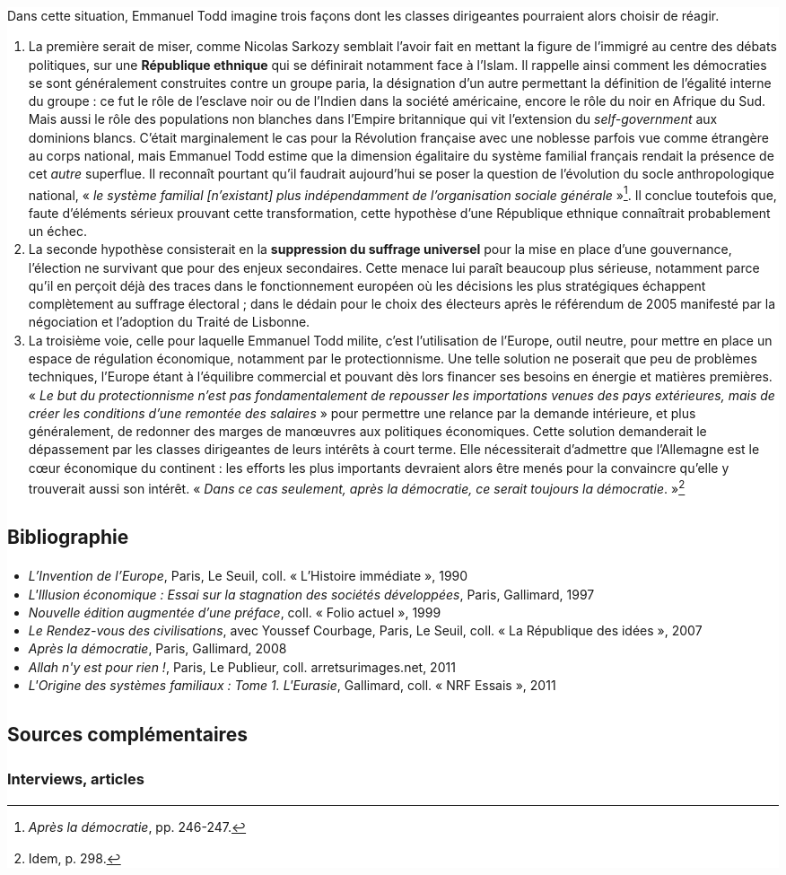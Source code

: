 Dans cette situation, Emmanuel Todd imagine trois façons dont les classes dirigeantes pourraient alors choisir de réagir.
1. La première serait de miser, comme Nicolas Sarkozy semblait l’avoir fait en mettant la figure de l’immigré au centre des débats politiques, sur une __République ethnique__ qui se définirait notamment face à l’Islam. Il rappelle ainsi comment les démocraties se sont généralement construites contre un groupe paria, la désignation d’un autre permettant la définition de l’égalité interne du groupe : ce fut le rôle de l’esclave noir ou de l’Indien dans la société américaine, encore le rôle du noir en Afrique du Sud. Mais aussi le rôle des populations non blanches dans l’Empire britannique qui vit l’extension du _self-government_ aux dominions blancs. C’était marginalement le cas pour la Révolution française avec une noblesse parfois vue comme étrangère au corps national, mais Emmanuel Todd estime que la dimension égalitaire du système familial français rendait la présence de cet _autre_ superflue. Il reconnaît pourtant qu’il faudrait aujourd’hui se poser la question de l’évolution du socle anthropologique national, « _le système familial \[n’existant\] plus indépendamment de l’organisation sociale générale_ »[^systeme]. Il conclue toutefois que, faute d’éléments sérieux prouvant cette transformation, cette hypothèse d’une République ethnique connaîtrait probablement un échec.
2. La seconde hypothèse consisterait en la __suppression du suffrage universel__ pour la mise en place d’une gouvernance, l’élection ne survivant que pour des enjeux secondaires. Cette menace lui paraît beaucoup plus sérieuse, notamment parce qu’il en perçoit déjà des traces dans le fonctionnement européen où les décisions les plus stratégiques échappent complètement au suffrage électoral ; dans le dédain pour le choix des électeurs après le référendum de 2005 manifesté par la négociation et l’adoption du Traité de Lisbonne.
3. La troisième voie, celle pour laquelle Emmanuel Todd milite, c’est l’utilisation de l’Europe, outil neutre, pour mettre en place un espace de régulation économique, notamment par le protectionnisme. Une telle solution ne poserait que peu de problèmes techniques, l’Europe étant à l’équilibre commercial et pouvant dès lors financer ses besoins en énergie et matières premières. « _Le but du protectionnisme n’est pas fondamentalement de repousser les importations venues des pays extérieures, mais de créer les conditions d’une remontée des salaires_ » pour permettre une relance par la demande intérieure, et plus généralement, de redonner des marges de manœuvres aux politiques économiques. Cette solution demanderait le dépassement par les classes dirigeantes de leurs intérêts à court terme. Elle nécessiterait d’admettre que l’Allemagne est le cœur économique du continent : les efforts les plus importants devraient alors être menés pour la convaincre qu’elle y trouverait aussi son intérêt. « _Dans ce cas seulement, après la démocratie, ce serait toujours la démocratie_. »[^apres_dem]



[^bourgeois]: Rencontre entre Mélenchon et Todd sur le plateau d'Arrêt sur images, le 15 avril 2011.
[^inspirations]: Todd détaille ses inspirations dans l'introduction et le chapitre premier de _L'Origine des systèmes familiaux, Tome I_.
[^strates]: _L'illusion économique_, p. 17.
[^antimarxiste]: _Allah n’y est pour rien !_, p. 87.
[^pratique]: _Allah n’y est pour rien !_, p. 81.
[^convergence]: _Le Rendez-vous des civilisations_, page 5.
[^stone]: C’est la loi dégagée par l’historien anglais Lawrence Stone qui associe passage à une alphabétisation majoritaire et séquence révolutionnaire, citée p. 32
[^malaise]: Publiée aussi dans _Le Débat_, n°83, 1995, pp. 98-120.
[^villepin]: Anecdote racontée dans _Après la démocratie_, pp. 191-194.
[^systeme]: _Après la démocratie_, pp. 246-247.
[^apres_dem]: Idem, p. 298.

## Bibliographie

* _L’Invention de l’Europe_, Paris, Le Seuil, coll. « L’Histoire immédiate », 1990
* _L'Illusion économique : Essai sur la stagnation des sociétés développées_, Paris, Gallimard, 1997
* _Nouvelle édition augmentée d’une préface_, coll. « Folio actuel », 1999
* _Le Rendez-vous des civilisations_, avec Youssef Courbage, Paris, Le Seuil, coll. « La République des idées », 2007
* _Après la démocratie_, Paris, Gallimard, 2008
* _Allah n'y est pour rien !_, Paris, Le Publieur, coll. arretsurimages.net, 2011
* _L'Origine des systèmes familiaux : Tome 1. L'Eurasie_, Gallimard, coll. « NRF Essais », 2011

## Sources complémentaires

### Interviews, articles

